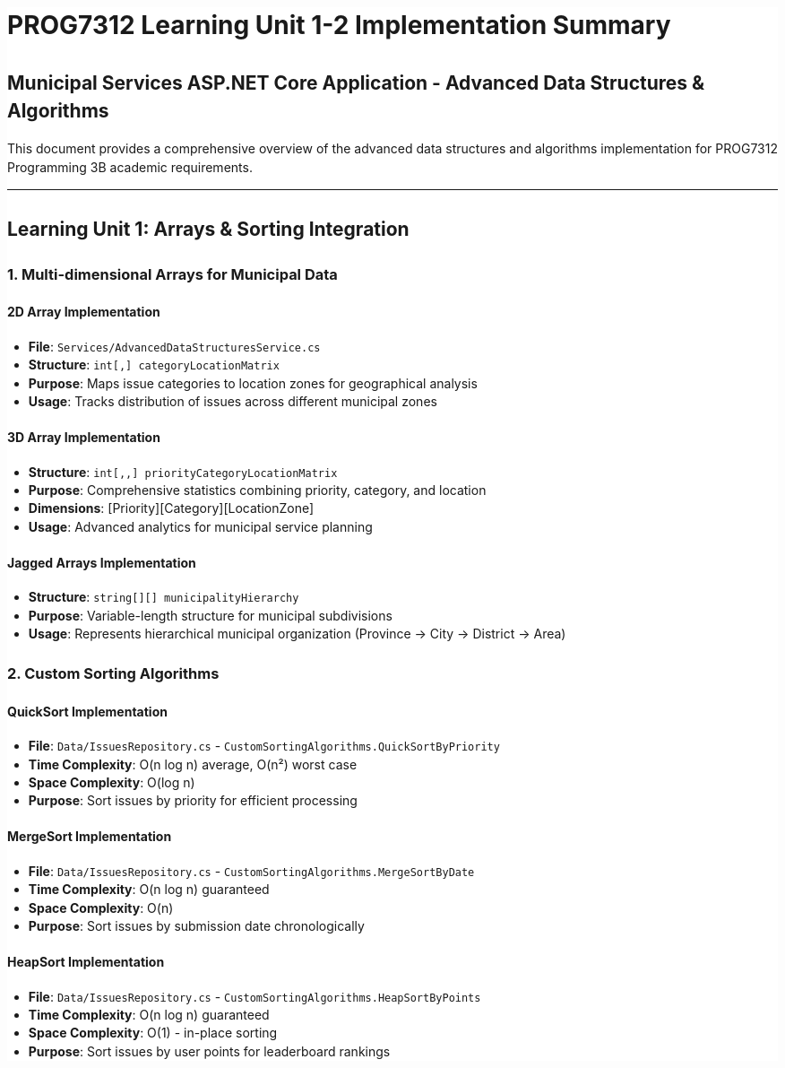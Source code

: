 # PROG7312 Learning Unit 1-2 Implementation Summary

## Municipal Services ASP.NET Core Application - Advanced Data Structures & Algorithms

This document provides a comprehensive overview of the advanced data structures and algorithms implementation for PROG7312 Programming 3B academic requirements.

---

## Learning Unit 1: Arrays & Sorting Integration

### 1. Multi-dimensional Arrays for Municipal Data

#### 2D Array Implementation
- **File**: `Services/AdvancedDataStructuresService.cs`
- **Structure**: `int[,] categoryLocationMatrix`
- **Purpose**: Maps issue categories to location zones for geographical analysis
- **Usage**: Tracks distribution of issues across different municipal zones

#### 3D Array Implementation
- **Structure**: `int[,,] priorityCategoryLocationMatrix`
- **Purpose**: Comprehensive statistics combining priority, category, and location
- **Dimensions**: [Priority][Category][LocationZone]
- **Usage**: Advanced analytics for municipal service planning

#### Jagged Arrays Implementation
- **Structure**: `string[][] municipalityHierarchy`
- **Purpose**: Variable-length structure for municipal subdivisions
- **Usage**: Represents hierarchical municipal organization (Province → City → District → Area)

### 2. Custom Sorting Algorithms

#### QuickSort Implementation
- **File**: `Data/IssuesRepository.cs` - `CustomSortingAlgorithms.QuickSortByPriority`
- **Time Complexity**: O(n log n) average, O(n²) worst case
- **Space Complexity**: O(log n)
- **Purpose**: Sort issues by priority for efficient processing

#### MergeSort Implementation
- **File**: `Data/IssuesRepository.cs` - `CustomSortingAlgorithms.MergeSortByDate`
- **Time Complexity**: O(n log n) guaranteed
- **Space Complexity**: O(n)
- **Purpose**: Sort issues by submission date chronologically

#### HeapSort Implementation
- **File**: `Data/IssuesRepository.cs` - `CustomSortingAlgorithms.HeapSortByPoints`
- **Time Complexity**: O(n log n) guaranteed
- **Space Complexity**: O(1) - in-place sorting
- **Purpose**: Sort issues by user points for leaderboard rankings
